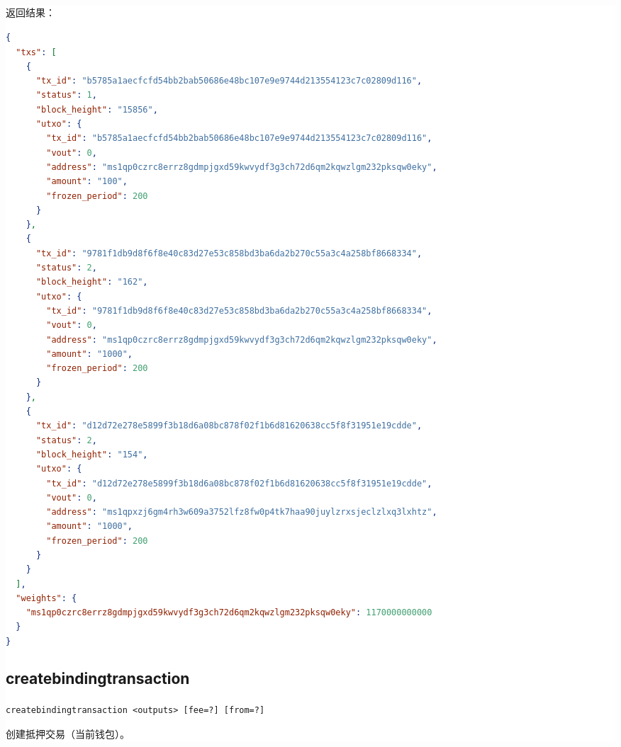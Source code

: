 返回结果：
```json
{
  "txs": [
    {
      "tx_id": "b5785a1aecfcfd54bb2bab50686e48bc107e9e9744d213554123c7c02809d116",
      "status": 1,
      "block_height": "15856",
      "utxo": {
        "tx_id": "b5785a1aecfcfd54bb2bab50686e48bc107e9e9744d213554123c7c02809d116",
        "vout": 0,
        "address": "ms1qp0czrc8errz8gdmpjgxd59kwvydf3g3ch72d6qm2kqwzlgm232pksqw0eky",
        "amount": "100",
        "frozen_period": 200
      }
    },
    {
      "tx_id": "9781f1db9d8f6f8e40c83d27e53c858bd3ba6da2b270c55a3c4a258bf8668334",
      "status": 2,
      "block_height": "162",
      "utxo": {
        "tx_id": "9781f1db9d8f6f8e40c83d27e53c858bd3ba6da2b270c55a3c4a258bf8668334",
        "vout": 0,
        "address": "ms1qp0czrc8errz8gdmpjgxd59kwvydf3g3ch72d6qm2kqwzlgm232pksqw0eky",
        "amount": "1000",
        "frozen_period": 200
      }
    },
    {
      "tx_id": "d12d72e278e5899f3b18d6a08bc878f02f1b6d81620638cc5f8f31951e19cdde",
      "status": 2,
      "block_height": "154",
      "utxo": {
        "tx_id": "d12d72e278e5899f3b18d6a08bc878f02f1b6d81620638cc5f8f31951e19cdde",
        "vout": 0,
        "address": "ms1qpxzj6gm4rh3w609a3752lfz8fw0p4tk7haa90juylzrxsjeclzlxq3lxhtz",
        "amount": "1000",
        "frozen_period": 200
      }
    }
  ],
  "weights": {
    "ms1qp0czrc8errz8gdmpjgxd59kwvydf3g3ch72d6qm2kqwzlgm232pksqw0eky": 1170000000000
  }
}
```

## createbindingtransaction
    createbindingtransaction <outputs> [fee=?] [from=?]
创建抵押交易（当前钱包）。
